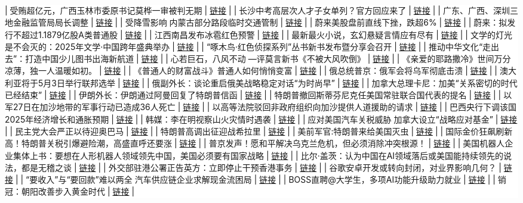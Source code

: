 | 受贿超亿元，广西玉林市委原书记莫桦一审被判无期 | [链接](https://news.sina.com.cn/c/2025-03-27/doc-ineraynm7954641.shtml) |
| 长沙中考高层次人才子女单列？官方回应来了 | [链接](https://news.sina.com.cn/c/2025-03-27/doc-ineraynm7955162.shtml) |
| 广东、广西、深圳三地金融监管局局长调整 | [链接](https://news.sina.com.cn/c/2025-03-27/doc-ineraynm7949347.shtml) |
| 受降雪影响 内蒙古部分路段临时交通管制 | [链接](https://news.sina.com.cn/c/2025-03-27/doc-inerauen0679232.shtml) |
| 蔚来美股盘前直线下挫，跌超6% | [链接](https://news.sina.com.cn/c/2025-03-27/doc-inerauen0680541.shtml) |
| 蔚来：拟发行不超过1.1879亿股A类普通股 | [链接](https://news.sina.com.cn/c/2025-03-27/doc-inerauep8074743.shtml) |
| 江西南昌发布冰雹红色预警 | [链接](https://news.sina.com.cn/c/2025-03-27/doc-ineraueh5077673.shtml) |
| 最新最火小说，玄幻悬疑言情应有尽有 | [链接](http://vip.book.sina.com.cn/weibobook/vipc.php?bid=5367283) |
| 文学的灯光是不会灭的：2025年文学·中国跨年盛典举办 | [链接](http://book.sina.com.cn/zixun/2025-01-03/doc-inectaaq8640173.shtml) |
| “啄木鸟·红色侦探系列”丛书新书发布暨分享会召开 | [链接](http://book.sina.com.cn/zixun/2025-01-13/doc-ineeutwz2917608.shtml) |
| 推动中华文化“走出去”：打造中国少儿图书出海新航道 | [链接](http://book.sina.com.cn/zixun/2025-03-11/doc-inephnhf9648124.shtml) |
| 心若巨石，八风不动 —评莫言新书《不被大风吹倒》 | [链接](http://book.sina.com.cn/zixun/2025-02-07/doc-ineisaua9997100.shtml) |
| 《亲爱的耶路撒冷》世间万分凉薄，独一人温暖如初。 | [链接](http://vip.book.sina.com.cn/weibobook/vipc.php?bid=5429556) |
| 《普通人的财富战斗》普通人如何悄悄变富 | [链接](http://vip.book.sina.com.cn/weibobook/vipc.php?bid=5636897) |
| 俄总统普京：俄军会将乌军彻底击溃 | [链接](https://news.sina.com.cn/w/2025-03-28/doc-inerczxw0086412.shtml) |
| 澳大利亚将于5月3日举行联邦选举 | [链接](https://news.sina.com.cn/w/2025-03-28/doc-inerczxu3308397.shtml) |
| 俄副外长：谈论重启俄美战略稳定对话“为时尚早” | [链接](https://news.sina.com.cn/w/2025-03-28/doc-inercvrz7580884.shtml) |
| 加拿大总理卡尼：加美“关系密切的时代已经结束” | [链接](https://news.sina.com.cn/w/2025-03-28/doc-inercvsc1698300.shtml) |
| 伊朗外长：伊朗通过阿曼回复了特朗普信函 | [链接](https://news.sina.com.cn/w/2025-03-28/doc-inercvrz7573000.shtml) |
| 特朗普撤回斯蒂芬尼克任美国常驻联合国代表的提名 | [链接](https://news.sina.com.cn/w/2025-03-28/doc-inercrkc7696880.shtml) |
| 以军27日在加沙地带的军事行动已造成36人死亡 | [链接](https://news.sina.com.cn/w/2025-03-28/doc-inercrkc7684631.shtml) |
| 以高等法院驳回非政府组织向加沙提供人道援助的请求 | [链接](https://news.sina.com.cn/w/2025-03-28/doc-inercrkf1801597.shtml) |
| 巴西央行下调该国2025年经济增长和通胀预期 | [链接](https://news.sina.com.cn/w/2025-03-28/doc-inercmai1927684.shtml) |
| 韩媒：李在明视察山火灾情时遇袭 | [链接](https://news.sina.com.cn/w/2025-03-27/doc-inerayne4987350.shtml) |
| 应对美国汽车关税威胁 加拿大设立“战略应对基金” | [链接](https://news.sina.com.cn/o/2025-03-27/doc-inerauep8074513.shtml) |
| 民主党大会严正以待迎奥巴马 | [链接](http://news.sina.com.cn/zt_d/usconvention2016) |
| 特朗普高调出征迎战希拉里 | [链接](http://news.sina.com.cn/zt_d/usconvention2016) |
| 美前军官:特朗普来给美国灭虫 | [链接](http://news.sina.com.cn/w/zg/2016-07-09/doc-ifxtwihp9896306.shtml) |
| 国际金价狂飙刷新高！特朗普关税引爆避险潮，高盛直呼还要涨 | [链接](https://finance.sina.com.cn/jjxw/2025-03-28/doc-inercrkf1807839.shtml) |
| 普京发声！愿和平解决乌克兰危机，但必须消除冲突根源！ | [链接](https://finance.sina.com.cn/roll/2025-03-28/doc-inerehfs3220410.shtml) |
| 美国机器人企业集体上书：要想在人形机器人领域领先中国，美国必须要有国家战略 | [链接](https://finance.sina.com.cn/roll/2025-03-27/doc-inerckzy4801938.shtml) |
| 比尔·盖茨：认为中国在AI领域落后或美国能持续领先的说法，都是无稽之谈 | [链接](https://finance.sina.com.cn/hy/hyjz/2025-03-28/doc-inerehft9998517.shtml) |
| 外交部驻港公署正告英方：立即停止干预香港事务 | [链接](https://finance.sina.com.cn/jjxw/2025-03-28/doc-inercmaf7806081.shtml) |
| 谷歌安卓开发或转向封闭，对业界影响几何？ | [链接](https://finance.sina.com.cn/jjxw/2025-03-28/doc-inerczxz1579581.shtml) |
| “要收入”与“要回款”难以两全 汽车供应链企业求解现金流困局 | [链接](https://cj.sina.cn/article/norm_detail?url=https%3A%2F%2Ffinance.sina.com.cn%2Fstock%2Frelnews%2Fcn%2F2025-03-28%2Fdoc-inercvrz7574556.shtml) |
| BOSS直聘@大学生，多项AI功能升级助力就业 | [链接](http://client.sina.com.cn/2025-03-27/doc-inerauen0652718.shtml) |
| 销冠：朝阳改善步入黄金时代 | [链接](http://bj.leju.com/) |